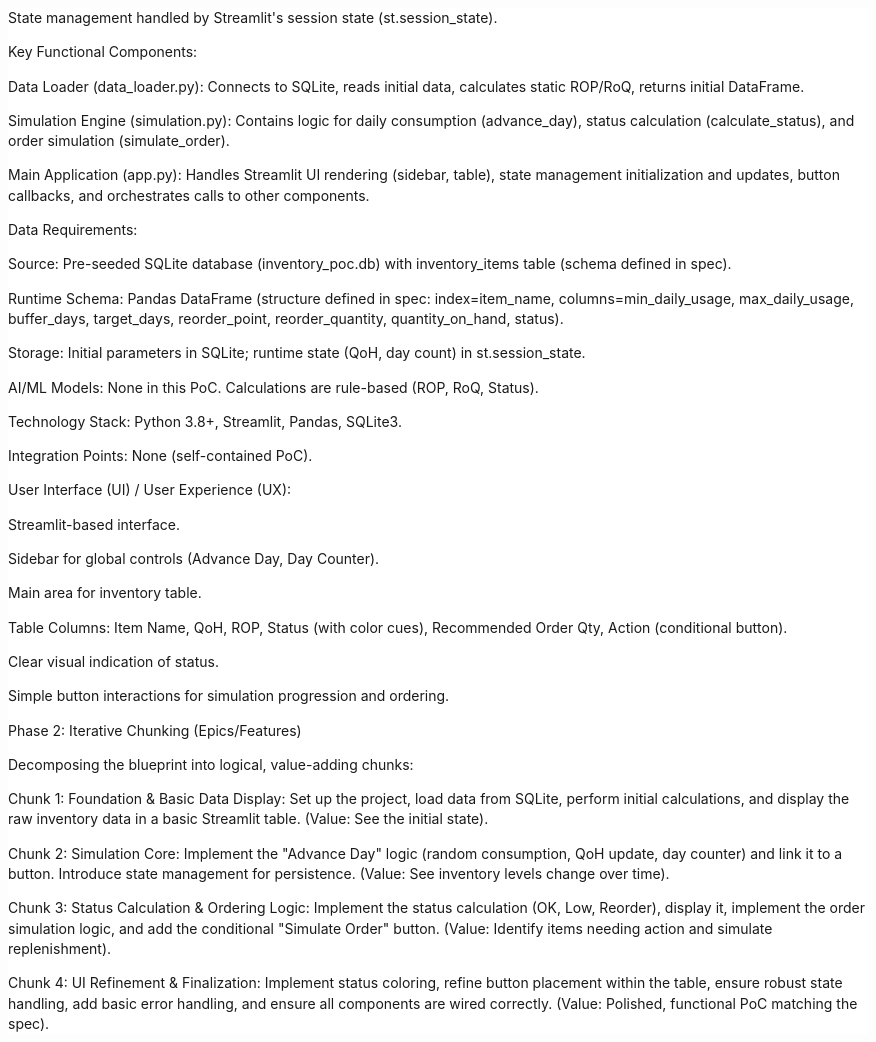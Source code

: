 State management handled by Streamlit's session state (st.session_state).

Key Functional Components:

Data Loader (data_loader.py): Connects to SQLite, reads initial data, calculates static ROP/RoQ, returns initial DataFrame.

Simulation Engine (simulation.py): Contains logic for daily consumption (advance_day), status calculation (calculate_status), and order simulation (simulate_order).

Main Application (app.py): Handles Streamlit UI rendering (sidebar, table), state management initialization and updates, button callbacks, and orchestrates calls to other components.

Data Requirements:

Source: Pre-seeded SQLite database (inventory_poc.db) with inventory_items table (schema defined in spec).

Runtime Schema: Pandas DataFrame (structure defined in spec: index=item_name, columns=min_daily_usage, max_daily_usage, buffer_days, target_days, reorder_point, reorder_quantity, quantity_on_hand, status).

Storage: Initial parameters in SQLite; runtime state (QoH, day count) in st.session_state.

AI/ML Models: None in this PoC. Calculations are rule-based (ROP, RoQ, Status).

Technology Stack: Python 3.8+, Streamlit, Pandas, SQLite3.

Integration Points: None (self-contained PoC).

User Interface (UI) / User Experience (UX):

Streamlit-based interface.

Sidebar for global controls (Advance Day, Day Counter).

Main area for inventory table.

Table Columns: Item Name, QoH, ROP, Status (with color cues), Recommended Order Qty, Action (conditional button).

Clear visual indication of status.

Simple button interactions for simulation progression and ordering.

Phase 2: Iterative Chunking (Epics/Features)

Decomposing the blueprint into logical, value-adding chunks:

Chunk 1: Foundation & Basic Data Display: Set up the project, load data from SQLite, perform initial calculations, and display the raw inventory data in a basic Streamlit table. (Value: See the initial state).

Chunk 2: Simulation Core: Implement the "Advance Day" logic (random consumption, QoH update, day counter) and link it to a button. Introduce state management for persistence. (Value: See inventory levels change over time).

Chunk 3: Status Calculation & Ordering Logic: Implement the status calculation (OK, Low, Reorder), display it, implement the order simulation logic, and add the conditional "Simulate Order" button. (Value: Identify items needing action and simulate replenishment).

Chunk 4: UI Refinement & Finalization: Implement status coloring, refine button placement within the table, ensure robust state handling, add basic error handling, and ensure all components are wired correctly. (Value: Polished, functional PoC matching the spec).

